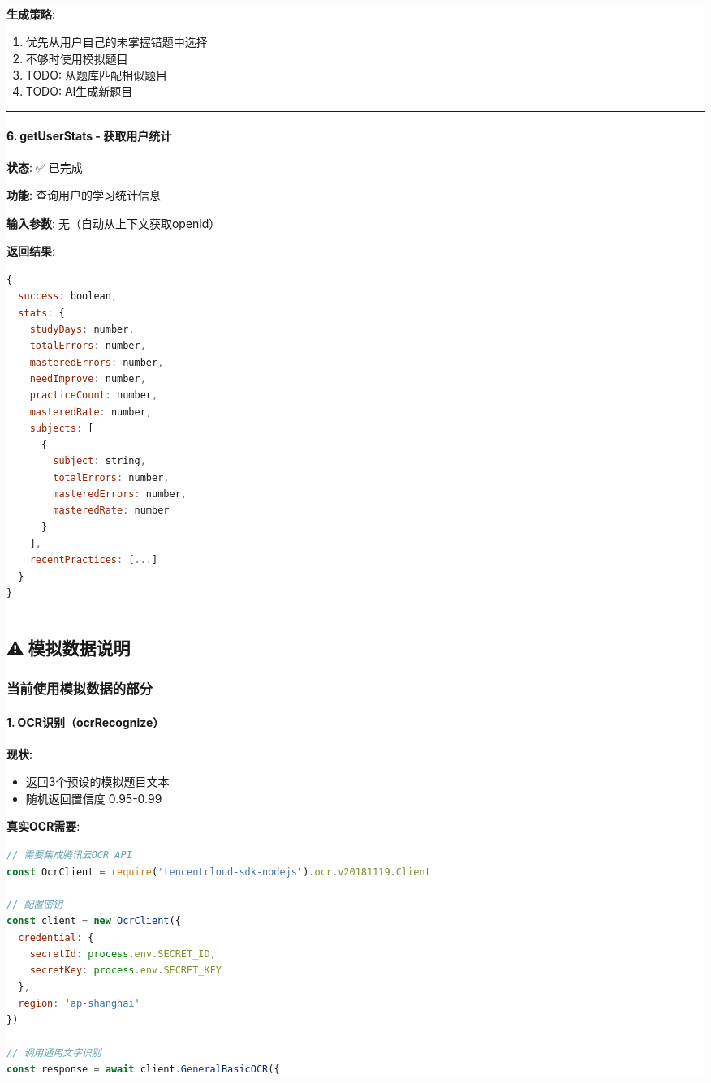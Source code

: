 **生成策略**:
1. 优先从用户自己的未掌握错题中选择
2. 不够时使用模拟题目
3. TODO: 从题库匹配相似题目
4. TODO: AI生成新题目

---

#### 6. getUserStats - 获取用户统计
**状态**: ✅ 已完成

**功能**: 查询用户的学习统计信息

**输入参数**: 无（自动从上下文获取openid）

**返回结果**:
```javascript
{
  success: boolean,
  stats: {
    studyDays: number,
    totalErrors: number,
    masteredErrors: number,
    needImprove: number,
    practiceCount: number,
    masteredRate: number,
    subjects: [
      {
        subject: string,
        totalErrors: number,
        masteredErrors: number,
        masteredRate: number
      }
    ],
    recentPractices: [...]
  }
}
```

---

## ⚠️ 模拟数据说明

### 当前使用模拟数据的部分

#### 1. OCR识别（ocrRecognize）
**现状**:
- 返回3个预设的模拟题目文本
- 随机返回置信度 0.95-0.99

**真实OCR需要**:
```javascript
// 需要集成腾讯云OCR API
const OcrClient = require('tencentcloud-sdk-nodejs').ocr.v20181119.Client

// 配置密钥
const client = new OcrClient({
  credential: {
    secretId: process.env.SECRET_ID,
    secretKey: process.env.SECRET_KEY
  },
  region: 'ap-shanghai'
})

// 调用通用文字识别
const response = await client.GeneralBasicOCR({
```